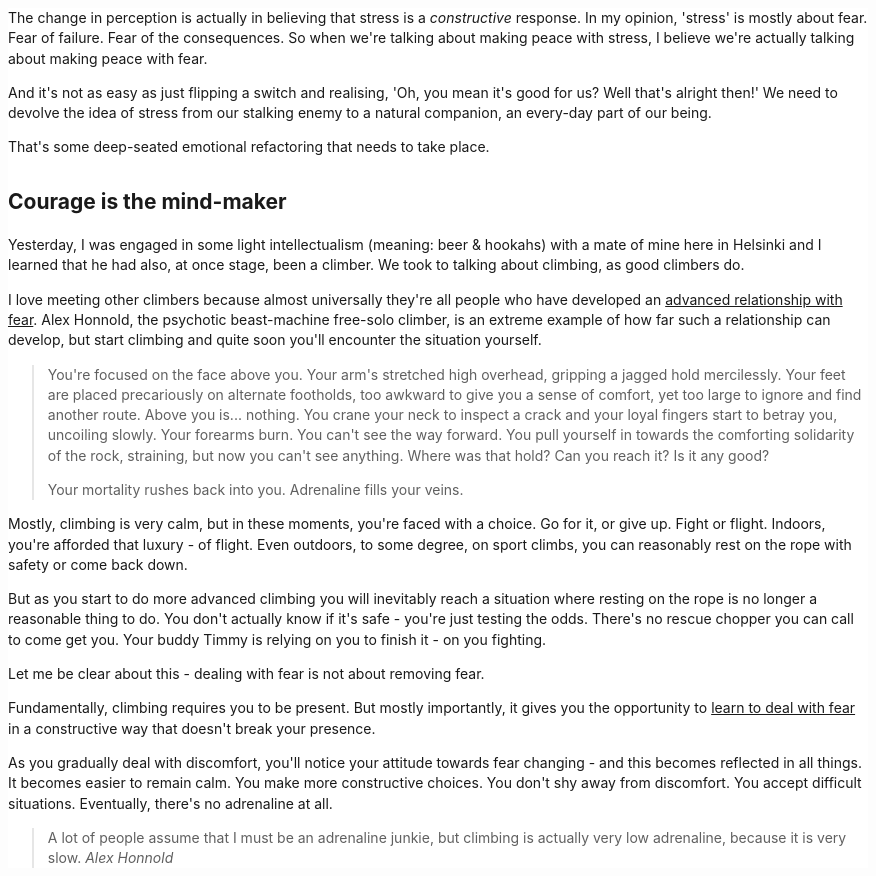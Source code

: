The change in perception is actually in believing that stress is a *constructive* response. In my opinion, 'stress' is mostly about fear. Fear of failure. Fear of the consequences. So when we're talking about making peace with stress, I believe we're actually talking about making peace with fear.

And it's not as easy as just flipping a switch and realising, 'Oh, you mean it's good for us? Well that's alright then!' We need to devolve the idea of stress from our stalking enemy to a natural companion, an every-day part of our being.

That's some deep-seated emotional refactoring that needs to take place.

## Courage is the mind-maker

Yesterday, I was engaged in some light intellectualism (meaning: beer & hookahs) with a mate of mine here in Helsinki and I learned that he had also, at once stage, been a climber.  We took to talking about climbing, as good climbers do.

I love meeting other climbers because almost universally they're all people who have developed an [advanced relationship with fear](http://news.nationalgeographic.com/2016/01/160103-honnold-climb-mountain-solo-adventure-ngbooktalk/). Alex Honnold, the psychotic beast-machine free-solo climber, is an extreme example of how far such a relationship can develop, but start climbing and quite soon you'll encounter the situation yourself.

> You're focused on the face above you. Your arm's stretched high overhead, gripping a jagged hold mercilessly. Your feet are placed precariously on alternate footholds, too awkward to give you a sense of comfort, yet too large to ignore and find another route. Above you is... nothing.  You crane your neck to inspect a crack and your loyal fingers start to betray you, uncoiling slowly. Your forearms burn.  You can't see the way forward. You pull yourself in towards the comforting solidarity of the rock, straining, but now you can't see anything. Where was that hold? Can you reach it? Is it any good?
>
> Your mortality rushes back into you. Adrenaline fills your veins.

Mostly, climbing is very calm, but in these moments, you're faced with a choice. Go for it, or give up. Fight or flight. Indoors, you're afforded that luxury - of flight. Even outdoors, to some degree, on sport climbs, you can reasonably rest on the rope with safety or come back down. 

But as you start to do more advanced climbing you will inevitably reach a situation where resting on the rope is no longer a reasonable thing to do. You don't actually know if it's safe - you're just testing the odds. There's no rescue chopper you can call to come get you. Your buddy Timmy is relying on you to finish it - on you fighting. 

Let me be clear about this - dealing with fear is not about removing fear. 

Fundamentally, climbing requires you to be present. But mostly importantly, it gives you the opportunity to [learn to deal with fear](https://rootsrated.com/stories/alex-honnold-adventure-fear) in a constructive way that doesn't break your presence. 

As you gradually deal with discomfort, you'll notice your attitude towards fear changing - and this becomes reflected in all things. It becomes easier to remain calm. You make more constructive choices. You don't shy away from discomfort. You accept difficult situations. Eventually, there's no adrenaline at all.

> A lot of people assume that I must be an adrenaline junkie, but climbing is actually very low adrenaline, because it is very slow.
> <cite>Alex Honnold</cite>
 